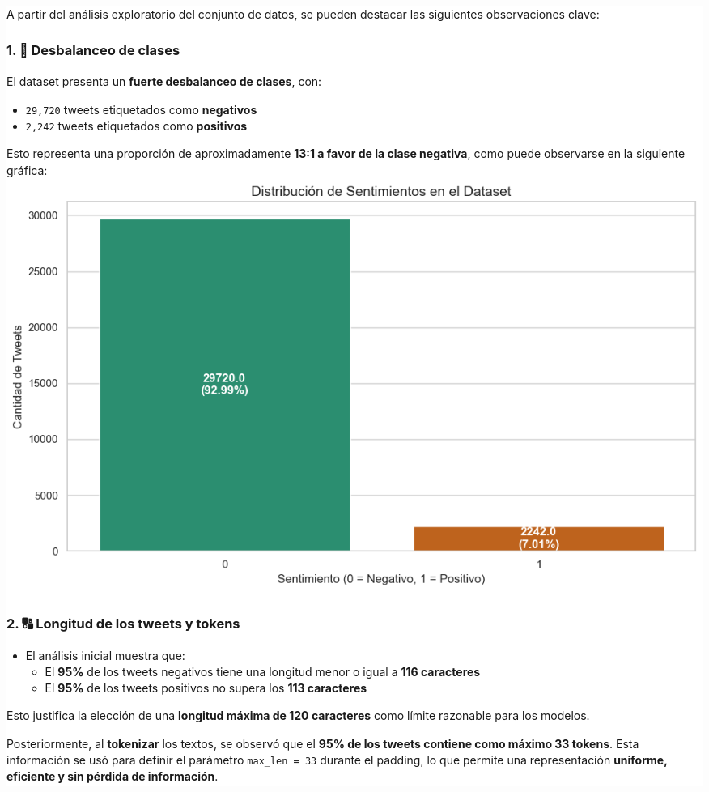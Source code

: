 A partir del análisis exploratorio del conjunto de datos, se pueden destacar las siguientes observaciones clave:

### 1. 🧮 Desbalanceo de clases

El dataset presenta un **fuerte desbalanceo de clases**, con:

- `29,720` tweets etiquetados como **negativos**
- `2,242` tweets etiquetados como **positivos**

Esto representa una proporción de aproximadamente **13:1 a favor de la clase negativa**, como puede observarse en la siguiente gráfica:
![Distribución de Tweets](https://github.com/Carot2/Taller2_DL_AnalisisSentimientos/blob/main/graphics/DistribucionTweets.png)


### 2. 🔠 Longitud de los tweets y tokens

- El análisis inicial muestra que:
  - El **95%** de los tweets negativos tiene una longitud menor o igual a **116 caracteres**
  - El **95%** de los tweets positivos no supera los **113 caracteres**

Esto justifica la elección de una **longitud máxima de 120 caracteres** como límite razonable para los modelos.

Posteriormente, al **tokenizar** los textos, se observó que el **95% de los tweets contiene como máximo 33 tokens**. Esta información se usó para definir el parámetro `max_len = 33` durante el padding, lo que permite una representación **uniforme, eficiente y sin pérdida de información**.
